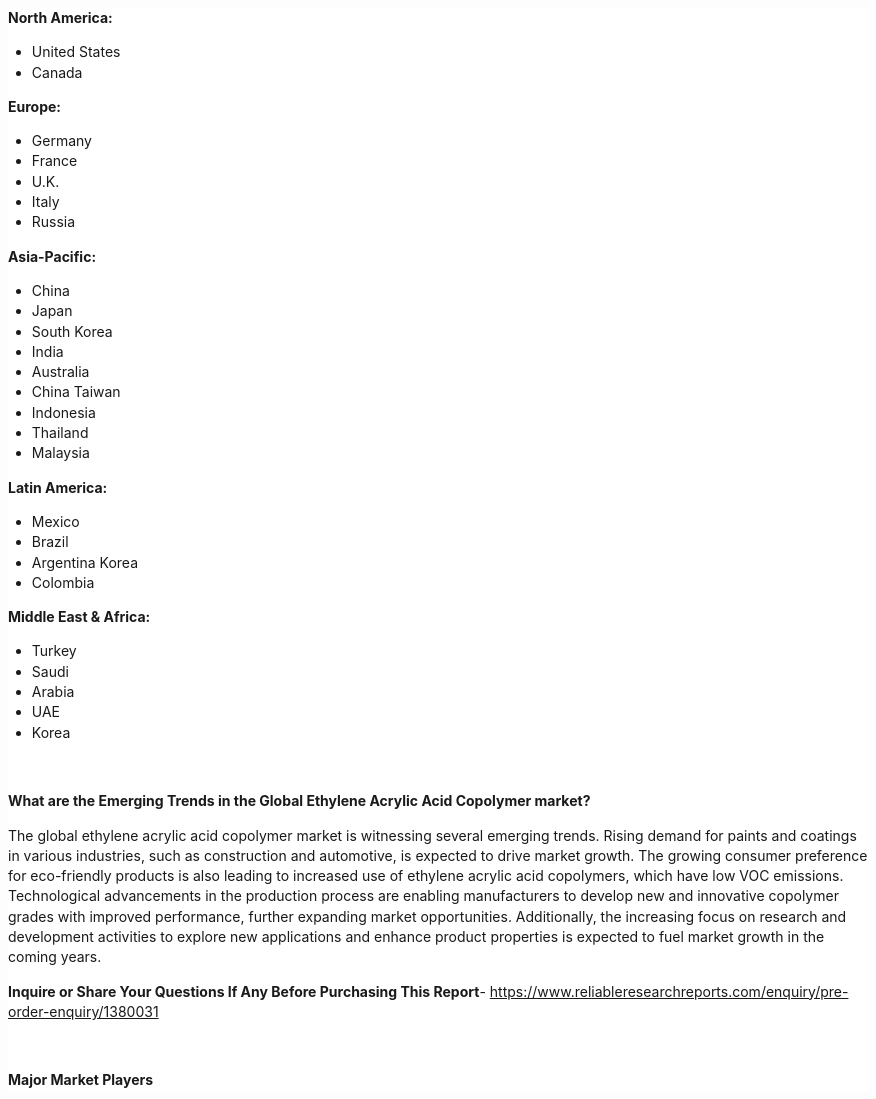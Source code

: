 <p>
    <p> <strong> North America: </strong>
        <ul>
            <li>United States</li>
            <li>Canada</li>
        </ul>
        </p> 
    <p> <strong> Europe: </strong>
        <ul>
            <li>Germany</li>
            <li>France</li>
            <li>U.K.</li>
            <li>Italy</li>
            <li>Russia</li>
        </ul>
        </p> 
    <p> <strong> Asia-Pacific: </strong>
        <ul>
            <li>China</li>
            <li>Japan</li>
            <li>South Korea</li>
            <li>India</li>
            <li>Australia</li>
            <li>China Taiwan</li>
            <li>Indonesia</li>
            <li>Thailand</li>
            <li>Malaysia</li>
        </ul>
        </p> 
    <p> <strong> Latin America: </strong>
        <ul>
            <li>Mexico</li>
            <li>Brazil</li>
            <li>Argentina Korea</li>
            <li>Colombia</li>
        </ul>
        </p> 
    <p> <strong> Middle East & Africa: </strong>
        <ul>
            <li>Turkey</li>
            <li>Saudi</li>
            <li>Arabia</li>
            <li>UAE</li>
            <li>Korea</li>
        </ul>
    </p>
    </p>
<p>&nbsp;</p>
<p><strong>What are the Emerging Trends in the Global Ethylene Acrylic Acid Copolymer market?</strong></p>
<p><p>The global ethylene acrylic acid copolymer market is witnessing several emerging trends. Rising demand for paints and coatings in various industries, such as construction and automotive, is expected to drive market growth. The growing consumer preference for eco-friendly products is also leading to increased use of ethylene acrylic acid copolymers, which have low VOC emissions. Technological advancements in the production process are enabling manufacturers to develop new and innovative copolymer grades with improved performance, further expanding market opportunities. Additionally, the increasing focus on research and development activities to explore new applications and enhance product properties is expected to fuel market growth in the coming years.</p></p>
<p><strong>Inquire or Share Your Questions If Any Before Purchasing This Report</strong>- <a href="https://www.reliableresearchreports.com/enquiry/pre-order-enquiry/1380031">https://www.reliableresearchreports.com/enquiry/pre-order-enquiry/1380031</a></p>
<p>&nbsp;</p>
<p><strong>Major Market Players</strong></p>